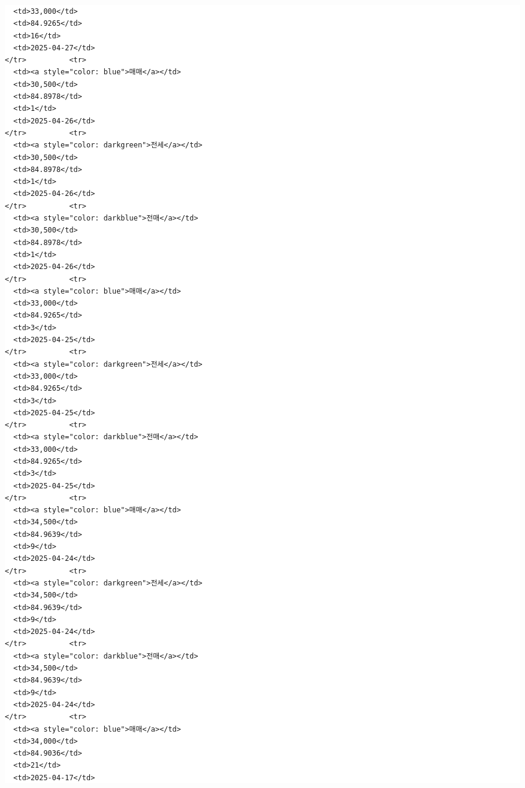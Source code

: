       <td>33,000</td>
      <td>84.9265</td>
      <td>16</td>
      <td>2025-04-27</td>
    </tr>          <tr>
      <td><a style="color: blue">매매</a></td>
      <td>30,500</td>
      <td>84.8978</td>
      <td>1</td>
      <td>2025-04-26</td>
    </tr>          <tr>
      <td><a style="color: darkgreen">전세</a></td>
      <td>30,500</td>
      <td>84.8978</td>
      <td>1</td>
      <td>2025-04-26</td>
    </tr>          <tr>
      <td><a style="color: darkblue">전매</a></td>
      <td>30,500</td>
      <td>84.8978</td>
      <td>1</td>
      <td>2025-04-26</td>
    </tr>          <tr>
      <td><a style="color: blue">매매</a></td>
      <td>33,000</td>
      <td>84.9265</td>
      <td>3</td>
      <td>2025-04-25</td>
    </tr>          <tr>
      <td><a style="color: darkgreen">전세</a></td>
      <td>33,000</td>
      <td>84.9265</td>
      <td>3</td>
      <td>2025-04-25</td>
    </tr>          <tr>
      <td><a style="color: darkblue">전매</a></td>
      <td>33,000</td>
      <td>84.9265</td>
      <td>3</td>
      <td>2025-04-25</td>
    </tr>          <tr>
      <td><a style="color: blue">매매</a></td>
      <td>34,500</td>
      <td>84.9639</td>
      <td>9</td>
      <td>2025-04-24</td>
    </tr>          <tr>
      <td><a style="color: darkgreen">전세</a></td>
      <td>34,500</td>
      <td>84.9639</td>
      <td>9</td>
      <td>2025-04-24</td>
    </tr>          <tr>
      <td><a style="color: darkblue">전매</a></td>
      <td>34,500</td>
      <td>84.9639</td>
      <td>9</td>
      <td>2025-04-24</td>
    </tr>          <tr>
      <td><a style="color: blue">매매</a></td>
      <td>34,000</td>
      <td>84.9036</td>
      <td>21</td>
      <td>2025-04-17</td>